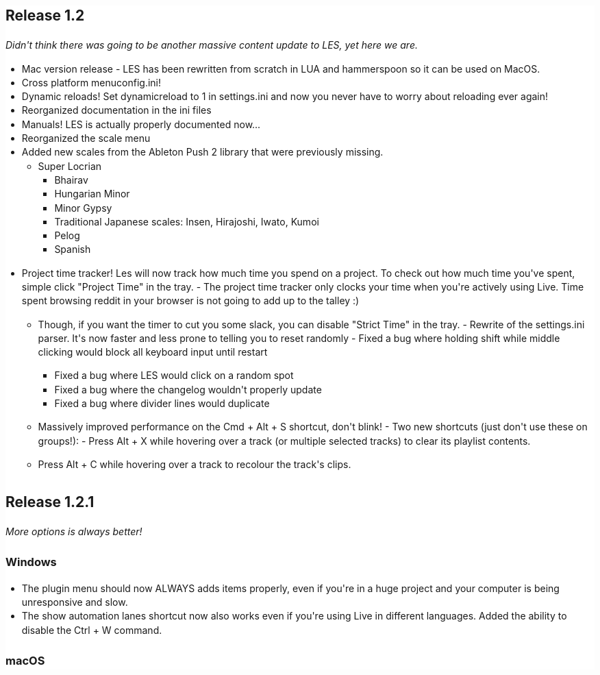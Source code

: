 ## Release 1.2

*Didn't think there was going to be another massive content update to LES, yet here we are.*

- Mac version release - LES has been rewritten from scratch in LUA and hammerspoon so it can be used on MacOS.
- Cross platform menuconfig.ini!
- Dynamic reloads! Set dynamicreload to 1 in settings.ini and now you never have to worry about reloading ever again!
- Reorganized documentation in the ini files
- Manuals! LES is actually properly documented now...
- Reorganized the scale menu
- Added new scales from the Ableton Push 2 library that were previously missing.
  	- Super Locrian
  	  	- Bhairav
  	  	- Hungarian Minor
  	  	- Minor Gypsy
  	  	- Traditional Japanese scales: Insen, Hirajoshi, Iwato, Kumoi
  	  	- Pelog
  	   - Spanish
* Project time tracker! Les will now track how much time you spend on a project. To check out how much time you've spent, simple click "Project Time" in the tray.
  	  	- The project time tracker only clocks your time when you're actively using Live. Time spent browsing reddit in your browser is not going to add up to the talley :)
   - Though, if you want the timer to cut you some slack, you can disable "Strict Time" in the tray.
    	  	- Rewrite of the settings.ini parser. It's now faster and less prone to telling you to reset randomly
            	     - Fixed a bug where holding shift while middle clicking would block all keyboard input until restart
     - Fixed a bug where LES would click on a random spot
     - Fixed a bug where the changelog wouldn't properly update
     - Fixed a bug where divider lines would duplicate
   - Massively improved performance on the Cmd + Alt + S shortcut, don't blink!
    	  	- Two new shortcuts  (just don't use these on groups!):
            	    	  	- Press Alt + X while hovering over a track (or multiple selected tracks) to clear its playlist contents.
         
  - Press Alt + C while hovering over a track to recolour the track's clips.

## Release 1.2.1

*More options is always better!*

### Windows

* The plugin menu should now ALWAYS adds items properly, even if you're in a huge project and your computer is being unresponsive and slow.
* The show automation lanes shortcut now also works even if you're using Live in different languages.
  Added the ability to disable the Ctrl + W command.

### macOS
